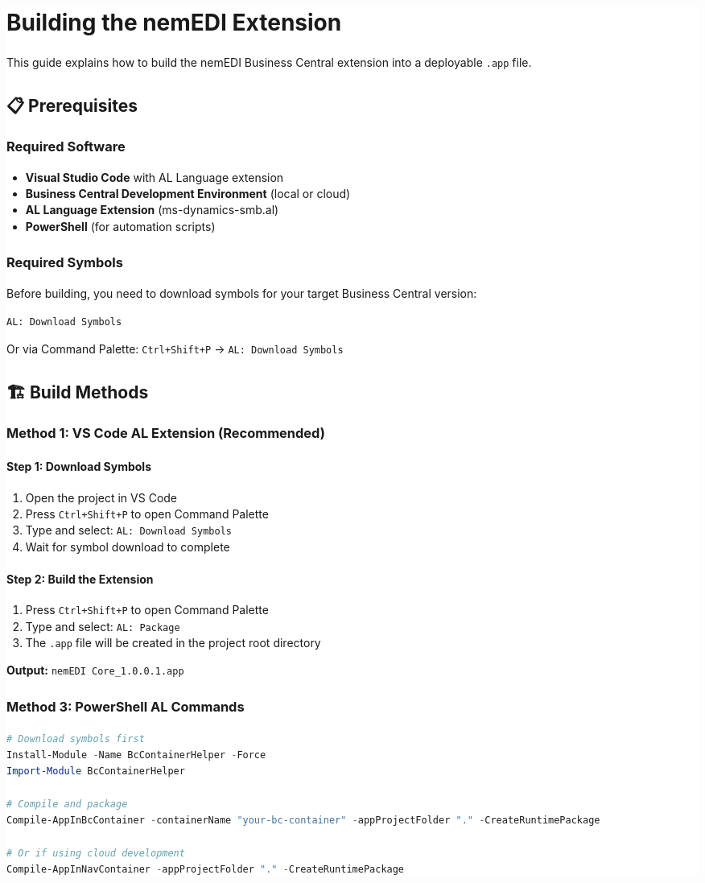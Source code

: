 # Building the nemEDI Extension

This guide explains how to build the nemEDI Business Central extension into a deployable `.app` file.

## 📋 Prerequisites

### Required Software
- **Visual Studio Code** with AL Language extension
- **Business Central Development Environment** (local or cloud)
- **AL Language Extension** (ms-dynamics-smb.al)
- **PowerShell** (for automation scripts)

### Required Symbols
Before building, you need to download symbols for your target Business Central version:

```
AL: Download Symbols
```

Or via Command Palette: `Ctrl+Shift+P` → `AL: Download Symbols`

## 🏗️ Build Methods

### Method 1: VS Code AL Extension (Recommended)

#### Step 1: Download Symbols
1. Open the project in VS Code
2. Press `Ctrl+Shift+P` to open Command Palette
3. Type and select: `AL: Download Symbols`
4. Wait for symbol download to complete

#### Step 2: Build the Extension
1. Press `Ctrl+Shift+P` to open Command Palette
2. Type and select: `AL: Package`
3. The `.app` file will be created in the project root directory

**Output:** `nemEDI Core_1.0.0.1.app`

### Method 3: PowerShell AL Commands

```powershell
# Download symbols first
Install-Module -Name BcContainerHelper -Force
Import-Module BcContainerHelper

# Compile and package
Compile-AppInBcContainer -containerName "your-bc-container" -appProjectFolder "." -CreateRuntimePackage

# Or if using cloud development
Compile-AppInNavContainer -appProjectFolder "." -CreateRuntimePackage
```
